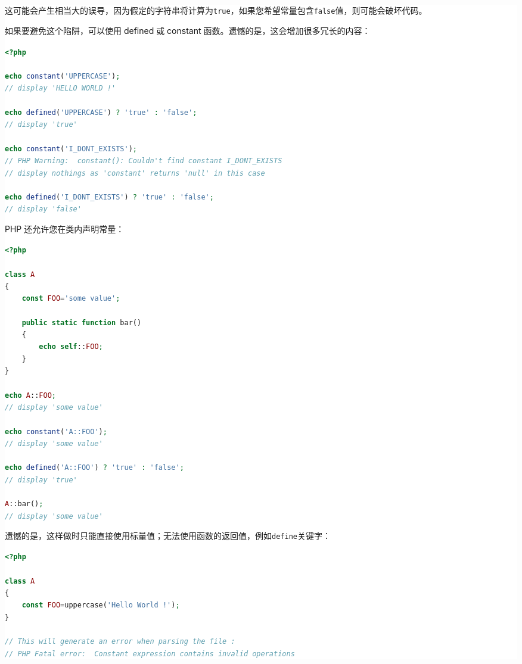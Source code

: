 这可能会产生相当大的误导，因为假定的字符串将计算为`true`，如果您希望常量包含`false`值，则可能会破坏代码。

如果要避免这个陷阱，可以使用 defined 或 constant 函数。遗憾的是，这会增加很多冗长的内容：

```php
<?php 

echo constant('UPPERCASE'); 
// display 'HELLO WORLD !' 

echo defined('UPPERCASE') ? 'true' : 'false'; 
// display 'true' 

echo constant('I_DONT_EXISTS'); 
// PHP Warning:  constant(): Couldn't find constant I_DONT_EXISTS 
// display nothings as 'constant' returns 'null' in this case 

echo defined('I_DONT_EXISTS') ? 'true' : 'false'; 
// display 'false' 

```

PHP 还允许您在类内声明常量：

```php
<?php 

class A 
{ 
    const FOO='some value'; 

    public static function bar() 
    { 
        echo self::FOO; 
    } 
} 

echo A::FOO; 
// display 'some value' 

echo constant('A::FOO'); 
// display 'some value' 

echo defined('A::FOO') ? 'true' : 'false'; 
// display 'true' 

A::bar(); 
// display 'some value' 

```

遗憾的是，这样做时只能直接使用标量值；无法使用函数的返回值，例如`define`关键字：

```php
<?php 

class A 
{ 
    const FOO=uppercase('Hello World !'); 
} 

// This will generate an error when parsing the file : 
// PHP Fatal error:  Constant expression contains invalid operations 

```
